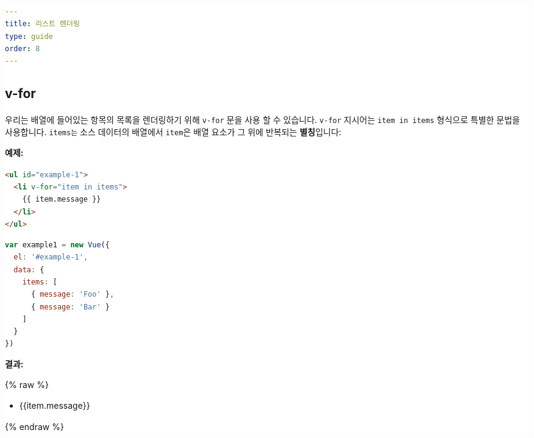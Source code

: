 ```yaml
---
title: 리스트 렌더링
type: guide
order: 8
---
```


## v-for

우리는 배열에 들어있는 항목의 목록을 렌더링하기 위해 `v-for` 문을 사용 할 수 있습니다. `v-for` 지시어는 `item in items` 형식으로 특별한 문법을 사용합니다. `items는` 소스 데이터의 배열에서 `item`은 배열 요소가 그 위에 반복되는 **별칭**입니다:

**예제:**

``` html
<ul id="example-1">
  <li v-for="item in items">
    {{ item.message }}
  </li>
</ul>
```

``` js
var example1 = new Vue({
  el: '#example-1',
  data: {
    items: [
      { message: 'Foo' },
      { message: 'Bar' }
    ]
  }
})
```

**결과:**

{% raw %}
<ul id="example-1" class="demo">
  <li v-for="item in items">
    {{item.message}}
  </li>
</ul>
<script>
var example1 = new Vue({
  el: '#example-1',
  data: {
    items: [
      { message: 'Foo' },
      { message: 'Bar' }
    ]
  },
  watch: {
    items: function () {
      smoothScroll.animateScroll(null, '#example-1')
    }
  }
})
</script>
{% endraw %}
